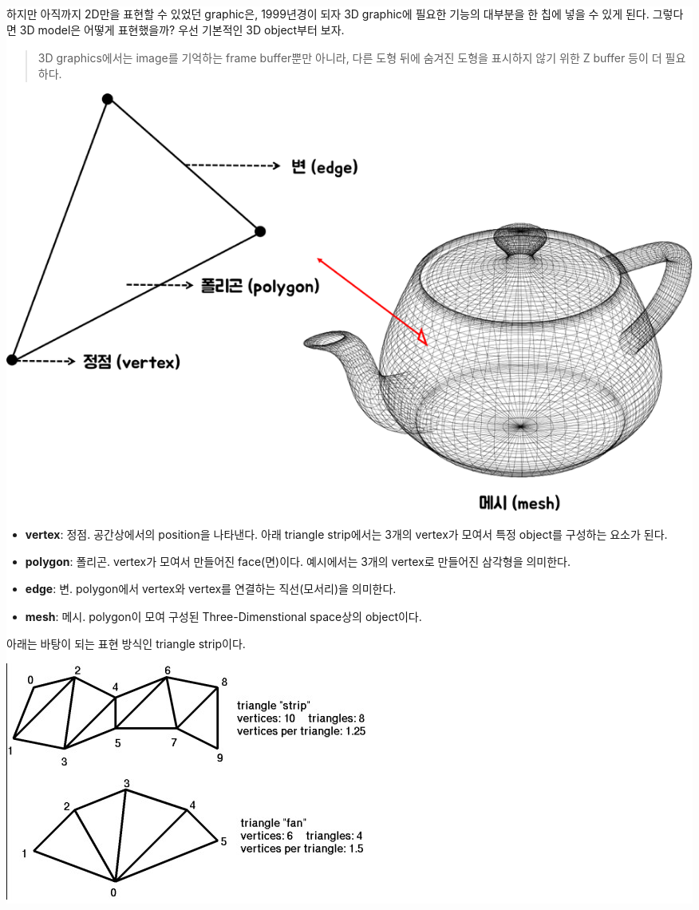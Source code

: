 하지만 아직까지 2D만을 표현할 수 있었던 graphic은, 1999년경이 되자 3D graphic에 필요한 기능의 대부분을 한 칩에 넣을 수 있게 된다. 그렇다면 3D model은 어떻게 표현했을까? 우선 기본적인 3D object부터 보자.

> 3D graphics에서는 image를 기억하는 frame buffer뿐만 아니라, 다른 도형 뒤에 숨겨진 도형을 표시하지 않기 위한 Z buffer 등이 더 필요하다.

![vertex, polygon, edge, mesh](images/vertex_polygon_edge_mesh.png)

- **vertex**: 정점. 공간상에서의 position을 나타낸다. 아래 triangle strip에서는 3개의 vertex가 모여서 특정 object를 구성하는 요소가 된다.

- **polygon**: 폴리곤. vertex가 모여서 만들어진 face(면)이다. 예시에서는 3개의 vertex로 만들어진 삼각형을 의미한다.

- **edge**: 변. polygon에서 vertex와 vertex를 연결하는 직선(모서리)을 의미한다.

- **mesh**: 메시. polygon이 모여 구성된 Three-Dimenstional space상의 object이다.

아래는 바탕이 되는 표현 방식인 triangle strip이다.

![평면 패널을 곡면으로 표현하는 triangle strip과 fan](images/triangle_strip_and_fan.JPG)
